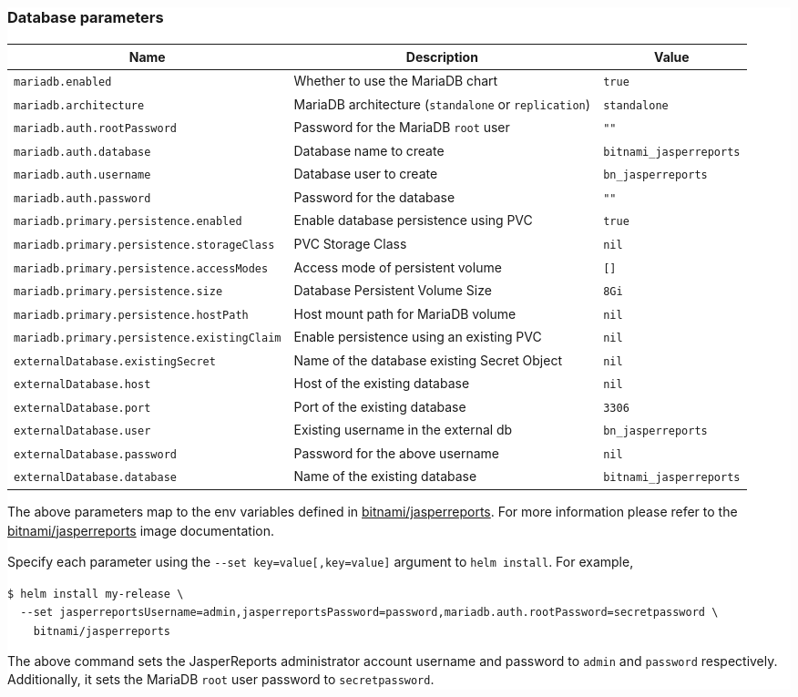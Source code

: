 
### Database parameters

| Name                                        | Description                                          | Value                   |
| ------------------------------------------- | ---------------------------------------------------- | ----------------------- |
| `mariadb.enabled`                           | Whether to use the MariaDB chart                     | `true`                  |
| `mariadb.architecture`                      | MariaDB architecture (`standalone` or `replication`) | `standalone`            |
| `mariadb.auth.rootPassword`                 | Password for the MariaDB `root` user                 | `""`                    |
| `mariadb.auth.database`                     | Database name to create                              | `bitnami_jasperreports` |
| `mariadb.auth.username`                     | Database user to create                              | `bn_jasperreports`      |
| `mariadb.auth.password`                     | Password for the database                            | `""`                    |
| `mariadb.primary.persistence.enabled`       | Enable database persistence using PVC                | `true`                  |
| `mariadb.primary.persistence.storageClass`  | PVC Storage Class                                    | `nil`                   |
| `mariadb.primary.persistence.accessModes`   | Access mode of persistent volume                     | `[]`                    |
| `mariadb.primary.persistence.size`          | Database Persistent Volume Size                      | `8Gi`                   |
| `mariadb.primary.persistence.hostPath`      | Host mount path for MariaDB volume                   | `nil`                   |
| `mariadb.primary.persistence.existingClaim` | Enable persistence using an existing PVC             | `nil`                   |
| `externalDatabase.existingSecret`           | Name of the database existing Secret Object          | `nil`                   |
| `externalDatabase.host`                     | Host of the existing database                        | `nil`                   |
| `externalDatabase.port`                     | Port of the existing database                        | `3306`                  |
| `externalDatabase.user`                     | Existing username in the external db                 | `bn_jasperreports`      |
| `externalDatabase.password`                 | Password for the above username                      | `nil`                   |
| `externalDatabase.database`                 | Name of the existing database                        | `bitnami_jasperreports` |


The above parameters map to the env variables defined in [bitnami/jasperreports](http://github.com/bitnami/bitnami-docker-jasperreports). For more information please refer to the [bitnami/jasperreports](http://github.com/bitnami/bitnami-docker-jasperreports) image documentation.

Specify each parameter using the `--set key=value[,key=value]` argument to `helm install`. For example,

```console
$ helm install my-release \
  --set jasperreportsUsername=admin,jasperreportsPassword=password,mariadb.auth.rootPassword=secretpassword \
    bitnami/jasperreports
```

The above command sets the JasperReports administrator account username and password to `admin` and `password` respectively. Additionally, it sets the MariaDB `root` user password to `secretpassword`.
